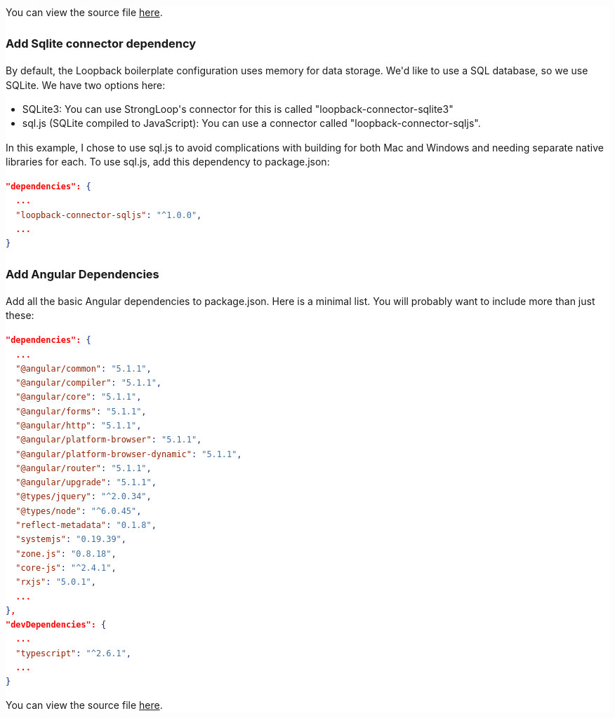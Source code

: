 ```javascript
```

You can view the source file [here](./server/server.js "server.js").

### Add Sqlite connector dependency

By default, the Loopback boilerplate configuration uses memory for data storage. We'd like to use a SQL database, so we use SQLite. We have two options here:

- SQLite3: You can use StrongLoop's connector for this is called "loopback-connector-sqlite3"
- sql.js (SQLite compiled to JavaScript): You can use a connector called "loopback-connector-sqljs".

In this example, I chose to use sql.js to avoid complications with building for both Mac and Windows and needing separate native libraries for each. To use sql.js, add this dependency to package.json:

```json
"dependencies": {
  ...
  "loopback-connector-sqljs": "^1.0.0",
  ...
}
```

### Add Angular Dependencies

Add all the basic Angular dependencies to package.json. Here is a minimal list. You will probably want to include more than just these:

```json
"dependencies": {
  ...
  "@angular/common": "5.1.1",
  "@angular/compiler": "5.1.1",
  "@angular/core": "5.1.1",
  "@angular/forms": "5.1.1",
  "@angular/http": "5.1.1",
  "@angular/platform-browser": "5.1.1",
  "@angular/platform-browser-dynamic": "5.1.1",
  "@angular/router": "5.1.1",
  "@angular/upgrade": "5.1.1",
  "@types/jquery": "^2.0.34",
  "@types/node": "^6.0.45",
  "reflect-metadata": "0.1.8",
  "systemjs": "0.19.39",
  "zone.js": "0.8.18",
  "core-js": "^2.4.1",
  "rxjs": "5.0.1",
  ...
},
"devDependencies": {
  ...
  "typescript": "^2.6.1",
  ...
}
```

You can view the source file [here](./package.json "package.json").
